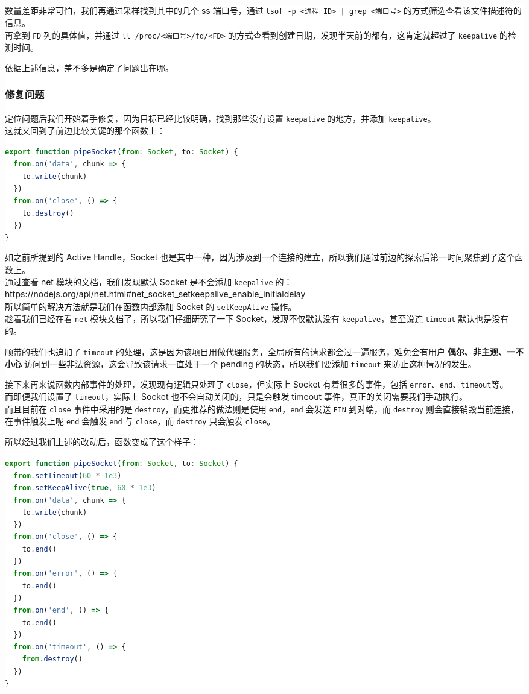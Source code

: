 数量差距非常可怕，我们再通过采样找到其中的几个 ss 端口号，通过 `lsof -p <进程 ID> | grep <端口号>` 的方式筛选查看该文件描述符的信息。  
再拿到 `FD` 列的具体值，并通过 `ll /proc/<端口号>/fd/<FD>` 的方式查看到创建日期，发现半天前的都有，这肯定就超过了 `keepalive` 的检测时间。  

依据上述信息，差不多是确定了问题出在哪。  

### 修复问题

定位问题后我们开始着手修复，因为目标已经比较明确，找到那些没有设置 `keepalive` 的地方，并添加 `keepalive`。  
这就又回到了前边比较关键的那个函数上：  

```javascript
export function pipeSocket(from: Socket, to: Socket) {
  from.on('data', chunk => {
    to.write(chunk)
  })
  from.on('close', () => {
    to.destroy()
  })
}
```

如之前所提到的 Active Handle，Socket 也是其中一种，因为涉及到一个连接的建立，所以我们通过前边的探索后第一时间聚焦到了这个函数上。  
通过查看 net 模块的文档，我们发现默认 Socket 是不会添加 `keepalive` 的：https://nodejs.org/api/net.html#net_socket_setkeepalive_enable_initialdelay  
所以简单的解决方法就是我们在函数内部添加 Socket 的 `setKeepAlive` 操作。  
趁着我们已经在看 `net` 模块文档了，所以我们仔细研究了一下 Socket，发现不仅默认没有 `keepalive`，甚至说连 `timeout` 默认也是没有的。  

顺带的我们也追加了 `timeout` 的处理，这是因为该项目用做代理服务，全局所有的请求都会过一遍服务，难免会有用户 __偶尔、非主观、一不小心__ 访问到一些非法资源，这会导致该请求一直处于一个 pending 的状态，所以我们要添加 `timeout` 来防止这种情况的发生。  

接下来再来说函数内部事件的处理，发现现有逻辑只处理了 `close`，但实际上 Socket 有着很多的事件，包括 `error`、`end`、`timeout`等。  
而即便我们设置了 `timeout`，实际上 Socket 也不会自动关闭的，只是会触发 timeout 事件，真正的关闭需要我们手动执行。  
而且目前在 `close` 事件中采用的是 `destroy`，而更推荐的做法则是使用 `end`，`end` 会发送 `FIN` 到对端，而 `destroy` 则会直接销毁当前连接，在事件触发上呢 `end` 会触发 `end` 与 `close`，而 `destroy` 只会触发 `close`。  

所以经过我们上述的改动后，函数变成了这个样子：

```javascript
export function pipeSocket(from: Socket, to: Socket) {
  from.setTimeout(60 * 1e3)
  from.setKeepAlive(true, 60 * 1e3)
  from.on('data', chunk => {
    to.write(chunk)
  })
  from.on('close', () => {
    to.end()
  })
  from.on('error', () => {
    to.end()
  })
  from.on('end', () => {
    to.end()
  })
  from.on('timeout', () => {
    from.destroy()
  })
}
```
